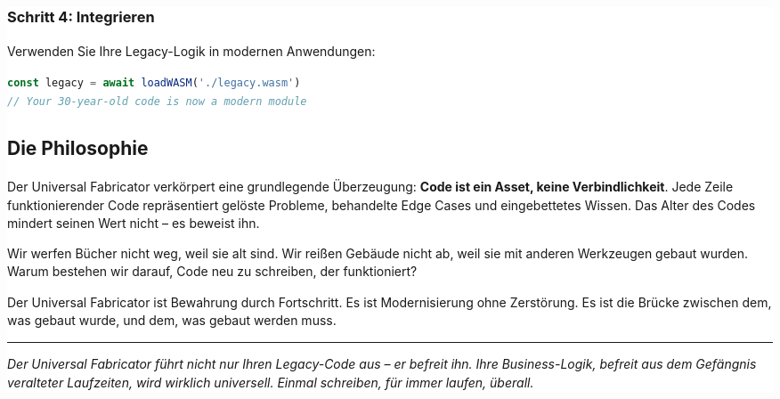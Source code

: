 ### Schritt 4: Integrieren

Verwenden Sie Ihre Legacy-Logik in modernen Anwendungen:

```javascript
const legacy = await loadWASM('./legacy.wasm')
// Your 30-year-old code is now a modern module
```

## Die Philosophie

Der Universal Fabricator verkörpert eine grundlegende Überzeugung: **Code ist ein Asset, keine Verbindlichkeit**. Jede Zeile funktionierender Code repräsentiert gelöste Probleme, behandelte Edge Cases und eingebettetes Wissen. Das Alter des Codes mindert seinen Wert nicht – es beweist ihn.

Wir werfen Bücher nicht weg, weil sie alt sind. Wir reißen Gebäude nicht ab, weil sie mit anderen Werkzeugen gebaut wurden. Warum bestehen wir darauf, Code neu zu schreiben, der funktioniert?

Der Universal Fabricator ist Bewahrung durch Fortschritt. Es ist Modernisierung ohne Zerstörung. Es ist die Brücke zwischen dem, was gebaut wurde, und dem, was gebaut werden muss.

---

_Der Universal Fabricator führt nicht nur Ihren Legacy-Code aus – er befreit ihn. Ihre Business-Logik, befreit aus dem Gefängnis veralteter Laufzeiten, wird wirklich universell. Einmal schreiben, für immer laufen, überall._

<PageCTA
  title="Befreien Sie Ihren Legacy-Code"
  subtitle="Verwandeln Sie Jahrzehnte von Business-Logik in moderne, universelle Module"
  buttonText="Erkunden Sie den Fabricator"
  buttonLink="/de/features-universal-fabricator"
  buttonStyle="secondary"
  footer="Ihr Code ist ein Asset, keine Verbindlichkeit. Bewahren Sie ihn. Modernisieren Sie ihn."
/>
